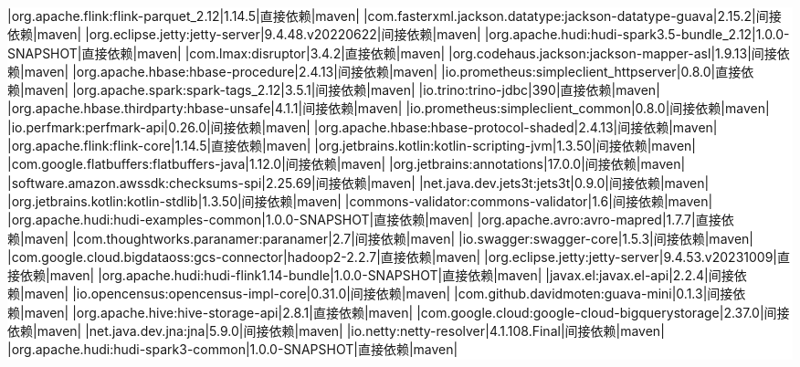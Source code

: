 |org.apache.flink:flink-parquet_2.12|1.14.5|直接依赖|maven|
|com.fasterxml.jackson.datatype:jackson-datatype-guava|2.15.2|间接依赖|maven|
|org.eclipse.jetty:jetty-server|9.4.48.v20220622|间接依赖|maven|
|org.apache.hudi:hudi-spark3.5-bundle_2.12|1.0.0-SNAPSHOT|直接依赖|maven|
|com.lmax:disruptor|3.4.2|直接依赖|maven|
|org.codehaus.jackson:jackson-mapper-asl|1.9.13|间接依赖|maven|
|org.apache.hbase:hbase-procedure|2.4.13|间接依赖|maven|
|io.prometheus:simpleclient_httpserver|0.8.0|直接依赖|maven|
|org.apache.spark:spark-tags_2.12|3.5.1|间接依赖|maven|
|io.trino:trino-jdbc|390|直接依赖|maven|
|org.apache.hbase.thirdparty:hbase-unsafe|4.1.1|间接依赖|maven|
|io.prometheus:simpleclient_common|0.8.0|间接依赖|maven|
|io.perfmark:perfmark-api|0.26.0|间接依赖|maven|
|org.apache.hbase:hbase-protocol-shaded|2.4.13|间接依赖|maven|
|org.apache.flink:flink-core|1.14.5|直接依赖|maven|
|org.jetbrains.kotlin:kotlin-scripting-jvm|1.3.50|间接依赖|maven|
|com.google.flatbuffers:flatbuffers-java|1.12.0|间接依赖|maven|
|org.jetbrains:annotations|17.0.0|间接依赖|maven|
|software.amazon.awssdk:checksums-spi|2.25.69|间接依赖|maven|
|net.java.dev.jets3t:jets3t|0.9.0|间接依赖|maven|
|org.jetbrains.kotlin:kotlin-stdlib|1.3.50|间接依赖|maven|
|commons-validator:commons-validator|1.6|间接依赖|maven|
|org.apache.hudi:hudi-examples-common|1.0.0-SNAPSHOT|直接依赖|maven|
|org.apache.avro:avro-mapred|1.7.7|直接依赖|maven|
|com.thoughtworks.paranamer:paranamer|2.7|间接依赖|maven|
|io.swagger:swagger-core|1.5.3|间接依赖|maven|
|com.google.cloud.bigdataoss:gcs-connector|hadoop2-2.2.7|直接依赖|maven|
|org.eclipse.jetty:jetty-server|9.4.53.v20231009|直接依赖|maven|
|org.apache.hudi:hudi-flink1.14-bundle|1.0.0-SNAPSHOT|直接依赖|maven|
|javax.el:javax.el-api|2.2.4|间接依赖|maven|
|io.opencensus:opencensus-impl-core|0.31.0|间接依赖|maven|
|com.github.davidmoten:guava-mini|0.1.3|间接依赖|maven|
|org.apache.hive:hive-storage-api|2.8.1|直接依赖|maven|
|com.google.cloud:google-cloud-bigquerystorage|2.37.0|间接依赖|maven|
|net.java.dev.jna:jna|5.9.0|间接依赖|maven|
|io.netty:netty-resolver|4.1.108.Final|间接依赖|maven|
|org.apache.hudi:hudi-spark3-common|1.0.0-SNAPSHOT|直接依赖|maven|